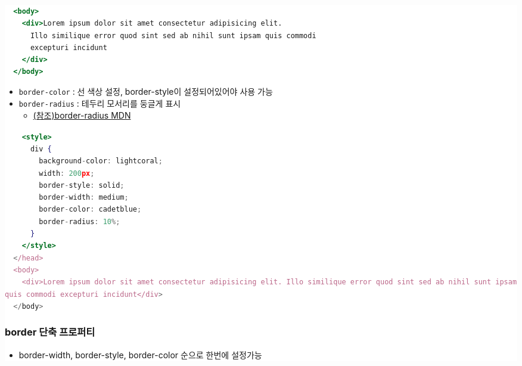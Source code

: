   ```jsx
    <body>
      <div>Lorem ipsum dolor sit amet consectetur adipisicing elit.
        Illo similique error quod sint sed ab nihil sunt ipsam quis commodi
        excepturi incidunt
      </div>
    </body>
  ```
- `border-color` : 선 색상 설정, border-style이 설정되어있어야 사용 가능
- `border-radius` : 테두리 모서리를 둥글게 표시
  - [(참조)border-radius MDN](https://developer.mozilla.org/ko/docs/Web/CSS/border-radius)

```jsx
    <style>
      div {
        background-color: lightcoral;
        width: 200px;
        border-style: solid;
        border-width: medium;
        border-color: cadetblue;
        border-radius: 10%;
      }
    </style>
  </head>
  <body>
    <div>Lorem ipsum dolor sit amet consectetur adipisicing elit. Illo similique error quod sint sed ab nihil sunt ipsam quis commodi excepturi incidunt</div>
  </body>
```

### **border 단축 프로퍼티**

- border-width, border-style, border-color 순으로 한번에 설정가능
